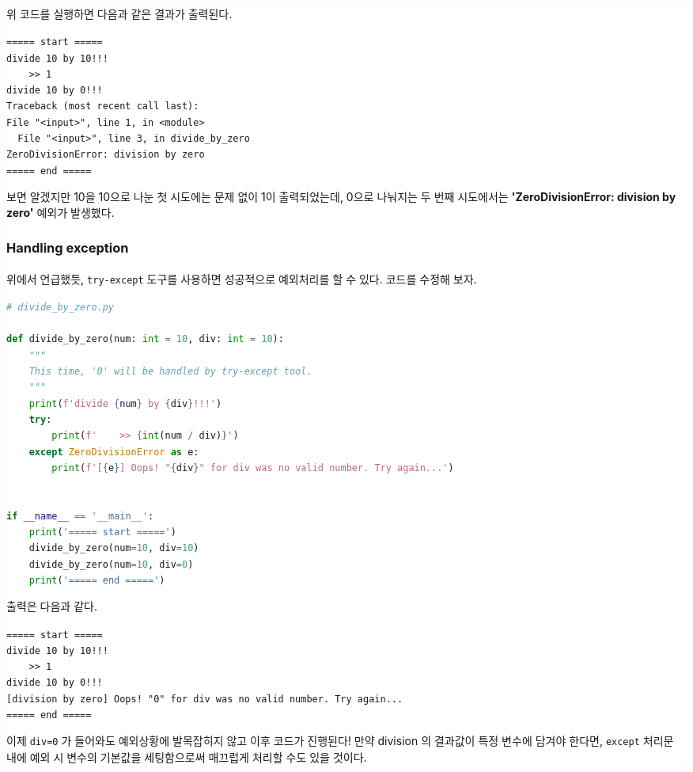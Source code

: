 위 코드를 실행하면 다음과 같은 결과가 출력된다.

```text
===== start =====
divide 10 by 10!!!
    >> 1
divide 10 by 0!!!
Traceback (most recent call last):
File "<input>", line 1, in <module>
  File "<input>", line 3, in divide_by_zero
ZeroDivisionError: division by zero
===== end =====
```

보면 알겠지만 10을 10으로 나눈 첫 시도에는 문제 없이 1이 출력되었는데, 0으로 나눠지는 두 번째 시도에서는
**'ZeroDivisionError: division by zero'** 예외가 발생했다.

### Handling exception

위에서 언급했듯, `try-except` 도구를 사용하면 성공적으로 예외처리를 할 수 있다.
코드를 수정해 보자.

```python
# divide_by_zero.py

def divide_by_zero(num: int = 10, div: int = 10):
    """
    This time, '0' will be handled by try-except tool.
    """
    print(f'divide {num} by {div}!!!')
    try:
        print(f'    >> {int(num / div)}')
    except ZeroDivisionError as e:
        print(f'[{e}] Oops! "{div}" for div was no valid number. Try again...')


if __name__ == '__main__':
    print('===== start =====')
    divide_by_zero(num=10, div=10)
    divide_by_zero(num=10, div=0)
    print('===== end =====')
```

출력은 다음과 같다.

```text
===== start =====
divide 10 by 10!!!
    >> 1
divide 10 by 0!!!
[division by zero] Oops! "0" for div was no valid number. Try again...
===== end =====
```

이제 `div=0` 가 들어와도 예외상황에 발목잡히지 않고 이후 코드가 진행된다!
만약 division 의 결과값이 특정 변수에 담겨야 한다면,
`except` 처리문 내에 예외 시 변수의 기본값을 세팅함으로써 매끄럽게 처리할 수도 있을 것이다.

